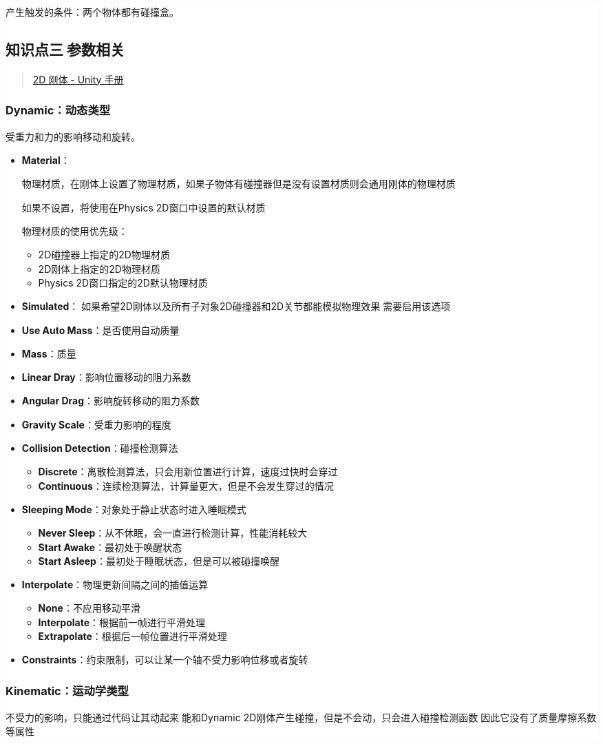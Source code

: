 产生触发的条件：两个物体都有碰撞盒。

## 知识点三 参数相关

> [2D 刚体 - Unity 手册](https://docs.unity.cn/cn/2020.3/Manual/class-Rigidbody2D.html)

### Dynamic：动态类型

受重力和力的影响移动和旋转。

- **Material**：

  物理材质，在刚体上设置了物理材质，如果子物体有碰撞器但是没有设置材质则会通用刚体的物理材质

  如果不设置，将使用在Physics 2D窗口中设置的默认材质

  物理材质的使用优先级：

  - 2D碰撞器上指定的2D物理材质
  - 2D刚体上指定的2D物理材质
  - Physics 2D窗口指定的2D默认物理材质

- **Simulated**：
  如果希望2D刚体以及所有子对象2D碰撞器和2D关节都能模拟物理效果
  需要启用该选项

- **Use Auto Mass**：是否使用自动质量

- **Mass**：质量

- **Linear Dray**：影响位置移动的阻力系数

- **Angular Drag**：影响旋转移动的阻力系数

- **Gravity Scale**：受重力影响的程度

- **Collision Detection**：碰撞检测算法

  - **Discrete**：离散检测算法，只会用新位置进行计算，速度过快时会穿过
  - **Continuous**：连续检测算法，计算量更大，但是不会发生穿过的情况

- **Sleeping Mode**：对象处于静止状态时进入睡眠模式

  - **Never Sleep**：从不休眠，会一直进行检测计算，性能消耗较大
  - **Start Awake**：最初处于唤醒状态
  - **Start Asleep**：最初处于睡眠状态，但是可以被碰撞唤醒

- **Interpolate**：物理更新间隔之间的插值运算

  - **None**：不应用移动平滑
  - **Interpolate**：根据前一帧进行平滑处理
  - **Extrapolate**：根据后一帧位置进行平滑处理

- **Constraints**：约束限制，可以让某一个轴不受力影响位移或者旋转

### Kinematic：运动学类型

不受力的影响，只能通过代码让其动起来
能和Dynamic 2D刚体产生碰撞，但是不会动，只会进入碰撞检测函数
因此它没有了质量摩擦系数等属性
